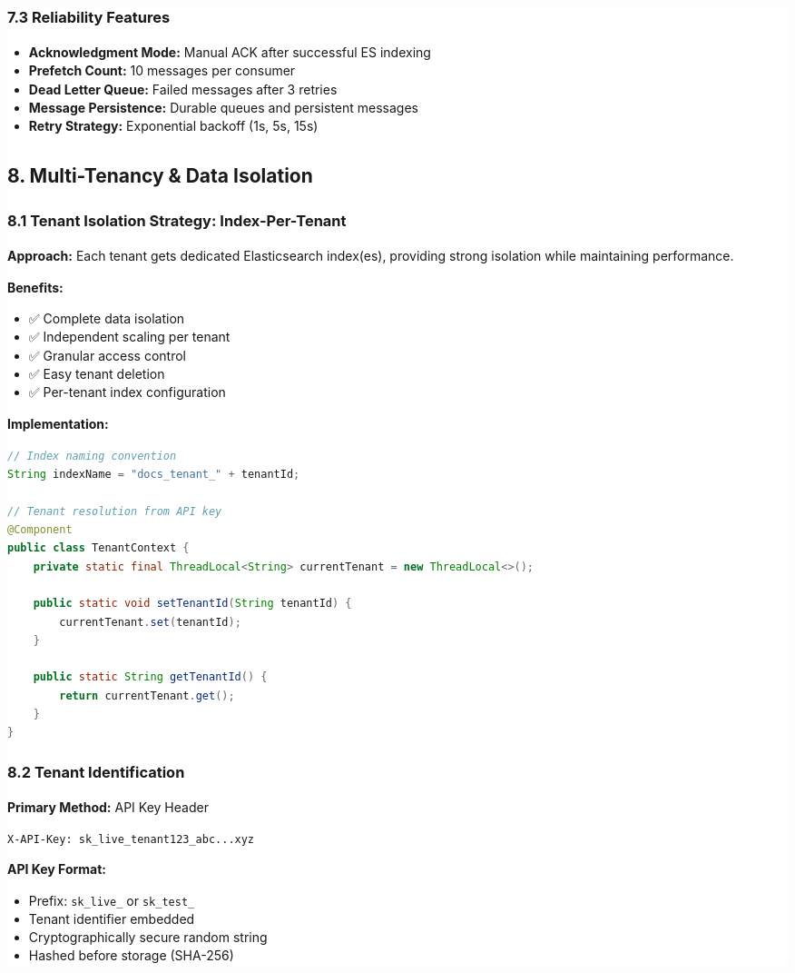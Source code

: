### 7.3 Reliability Features

- **Acknowledgment Mode:** Manual ACK after successful ES indexing
- **Prefetch Count:** 10 messages per consumer
- **Dead Letter Queue:** Failed messages after 3 retries
- **Message Persistence:** Durable queues and persistent messages
- **Retry Strategy:** Exponential backoff (1s, 5s, 15s)

## 8. Multi-Tenancy & Data Isolation

### 8.1 Tenant Isolation Strategy: **Index-Per-Tenant**

**Approach:**
Each tenant gets dedicated Elasticsearch index(es), providing strong isolation while maintaining performance.

**Benefits:**
- ✅ Complete data isolation
- ✅ Independent scaling per tenant
- ✅ Granular access control
- ✅ Easy tenant deletion
- ✅ Per-tenant index configuration

**Implementation:**

```java
// Index naming convention
String indexName = "docs_tenant_" + tenantId;

// Tenant resolution from API key
@Component
public class TenantContext {
    private static final ThreadLocal<String> currentTenant = new ThreadLocal<>();
    
    public static void setTenantId(String tenantId) {
        currentTenant.set(tenantId);
    }
    
    public static String getTenantId() {
        return currentTenant.get();
    }
}
```

### 8.2 Tenant Identification

**Primary Method:** API Key Header
```http
X-API-Key: sk_live_tenant123_abc...xyz
```

**API Key Format:**
- Prefix: `sk_live_` or `sk_test_`
- Tenant identifier embedded
- Cryptographically secure random string
- Hashed before storage (SHA-256)
